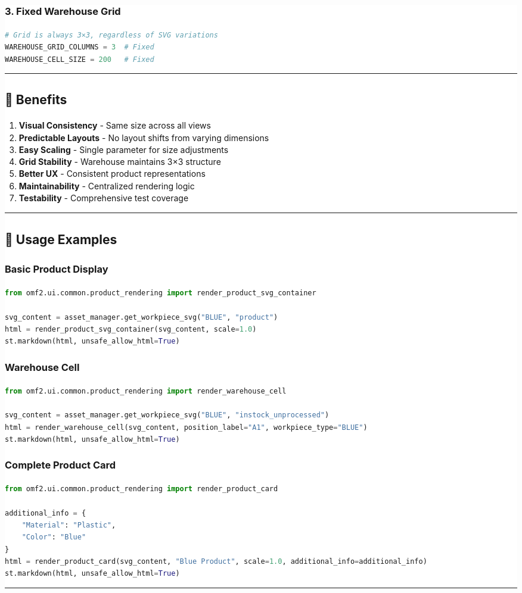 ### 3. Fixed Warehouse Grid
```python
# Grid is always 3×3, regardless of SVG variations
WAREHOUSE_GRID_COLUMNS = 3  # Fixed
WAREHOUSE_CELL_SIZE = 200   # Fixed
```

---

## 🎁 Benefits

1. **Visual Consistency** - Same size across all views
2. **Predictable Layouts** - No layout shifts from varying dimensions
3. **Easy Scaling** - Single parameter for size adjustments
4. **Grid Stability** - Warehouse maintains 3×3 structure
5. **Better UX** - Consistent product representations
6. **Maintainability** - Centralized rendering logic
7. **Testability** - Comprehensive test coverage

---

## 🔧 Usage Examples

### Basic Product Display
```python
from omf2.ui.common.product_rendering import render_product_svg_container

svg_content = asset_manager.get_workpiece_svg("BLUE", "product")
html = render_product_svg_container(svg_content, scale=1.0)
st.markdown(html, unsafe_allow_html=True)
```

### Warehouse Cell
```python
from omf2.ui.common.product_rendering import render_warehouse_cell

svg_content = asset_manager.get_workpiece_svg("BLUE", "instock_unprocessed")
html = render_warehouse_cell(svg_content, position_label="A1", workpiece_type="BLUE")
st.markdown(html, unsafe_allow_html=True)
```

### Complete Product Card
```python
from omf2.ui.common.product_rendering import render_product_card

additional_info = {
    "Material": "Plastic",
    "Color": "Blue"
}
html = render_product_card(svg_content, "Blue Product", scale=1.0, additional_info=additional_info)
st.markdown(html, unsafe_allow_html=True)
```

---